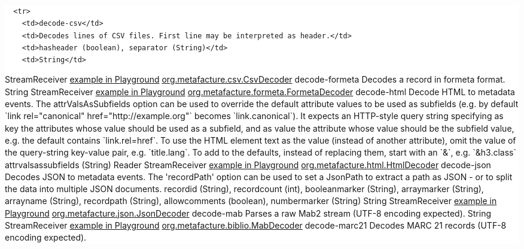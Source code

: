       <tr>
        <td>decode-csv</td>
        <td>Decodes lines of CSV files. First line may be interpreted as header.</td>
        <td>hasheader (boolean), separator (String)</td>
        <td>String</td>
<td>StreamReceiver</td>
        <td><a href="https://metafacture.org/playground/?example=decode-csv">example in Playground</a></td>
        <td><a href="https://github.com/metafacture/metafacture-core/blob/master/metafacture-csv/src/main/java/org/metafacture/csv/CsvDecoder.java">org.metafacture.csv.CsvDecoder</a></td>
      </tr>
      <tr>
        <td>decode-formeta</td>
        <td>Decodes a record in formeta format.</td>
        <td></td>
        <td>String</td>
<td>StreamReceiver</td>
        <td><a href="https://metafacture.org/playground/?example=decode-formeta">example in Playground</a></td>
        <td><a href="https://github.com/metafacture/metafacture-core/blob/master/metafacture-formeta/src/main/java/org/metafacture/formeta/FormetaDecoder.java">org.metafacture.formeta.FormetaDecoder</a></td>
      </tr>
      <tr>
        <td>decode-html</td>
        <td>Decode HTML to metadata events. The attrValsAsSubfields option can be used to override the default attribute values to be used as subfields (e.g. by default `link rel="canonical" href="http://example.org"` becomes `link.canonical`). It expects an HTTP-style query string specifying as key the attributes whose value should be used as a subfield, and as value the attribute whose value should be the subfield value, e.g. the default contains `link.rel=href`. To use the HTML element text as the value (instead of another attribute), omit the value of the query-string key-value pair, e.g. `title.lang`. To add to the defaults, instead of replacing them, start with an `&`, e.g. `&h3.class`</td>
        <td>attrvalsassubfields (String)</td>
        <td>Reader</td>
<td>StreamReceiver</td>
        <td><a href="https://metafacture.org/playground/?example=decode-html">example in Playground</a></td>
        <td><a href="https://github.com/metafacture/metafacture-core/blob/master/metafacture-html/src/main/java/org/metafacture/html/HtmlDecoder.java">org.metafacture.html.HtmlDecoder</a></td>
      </tr>
      <tr>
        <td>decode-json</td>
        <td>Decodes JSON to metadata events. The 'recordPath' option can be used to set a JsonPath to extract a path as JSON - or to split the data into multiple JSON documents.</td>
        <td>recordid (String), recordcount (int), booleanmarker (String), arraymarker (String), arrayname (String), recordpath (String), allowcomments (boolean), numbermarker (String)</td>
        <td>String</td>
<td>StreamReceiver</td>
        <td><a href="https://metafacture.org/playground/?example=decode-json">example in Playground</a></td>
        <td><a href="https://github.com/metafacture/metafacture-core/blob/master/metafacture-json/src/main/java/org/metafacture/json/JsonDecoder.java">org.metafacture.json.JsonDecoder</a></td>
      </tr>
      <tr>
        <td>decode-mab</td>
        <td>Parses a raw Mab2 stream (UTF-8 encoding expected).</td>
        <td></td>
        <td>String</td>
<td>StreamReceiver</td>
        <td><a href="https://metafacture.org/playground/?example=decode-mab">example in Playground</a></td>
        <td><a href="https://github.com/metafacture/metafacture-core/blob/master/metafacture-biblio/src/main/java/org/metafacture/biblio/MabDecoder.java">org.metafacture.biblio.MabDecoder</a></td>
      </tr>
      <tr>
        <td>decode-marc21</td>
        <td>Decodes MARC 21 records (UTF-8 encoding expected).</td>